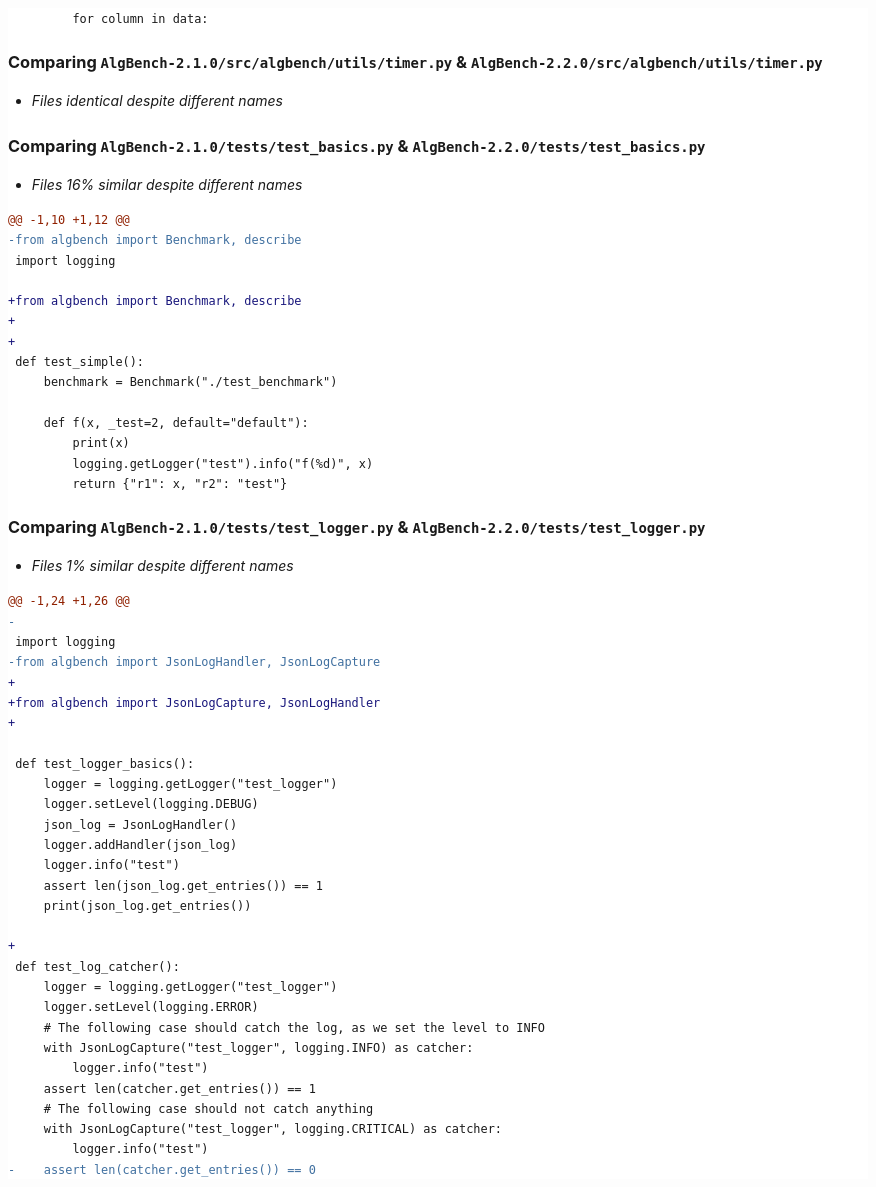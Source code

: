 ```diff
         for column in data:
```

### Comparing `AlgBench-2.1.0/src/algbench/utils/timer.py` & `AlgBench-2.2.0/src/algbench/utils/timer.py`

 * *Files identical despite different names*

### Comparing `AlgBench-2.1.0/tests/test_basics.py` & `AlgBench-2.2.0/tests/test_basics.py`

 * *Files 16% similar despite different names*

```diff
@@ -1,10 +1,12 @@
-from algbench import Benchmark, describe
 import logging
 
+from algbench import Benchmark, describe
+
+
 def test_simple():
     benchmark = Benchmark("./test_benchmark")
 
     def f(x, _test=2, default="default"):
         print(x)
         logging.getLogger("test").info("f(%d)", x)
         return {"r1": x, "r2": "test"}
```

### Comparing `AlgBench-2.1.0/tests/test_logger.py` & `AlgBench-2.2.0/tests/test_logger.py`

 * *Files 1% similar despite different names*

```diff
@@ -1,24 +1,26 @@
-
 import logging
-from algbench import JsonLogHandler, JsonLogCapture
+
+from algbench import JsonLogCapture, JsonLogHandler
+
 
 def test_logger_basics():
     logger = logging.getLogger("test_logger")
     logger.setLevel(logging.DEBUG)
     json_log = JsonLogHandler()
     logger.addHandler(json_log)
     logger.info("test")
     assert len(json_log.get_entries()) == 1
     print(json_log.get_entries())
 
+
 def test_log_catcher():
     logger = logging.getLogger("test_logger")
     logger.setLevel(logging.ERROR)
     # The following case should catch the log, as we set the level to INFO
     with JsonLogCapture("test_logger", logging.INFO) as catcher:
         logger.info("test")
     assert len(catcher.get_entries()) == 1
     # The following case should not catch anything
     with JsonLogCapture("test_logger", logging.CRITICAL) as catcher:
         logger.info("test")
-    assert len(catcher.get_entries()) == 0
```
